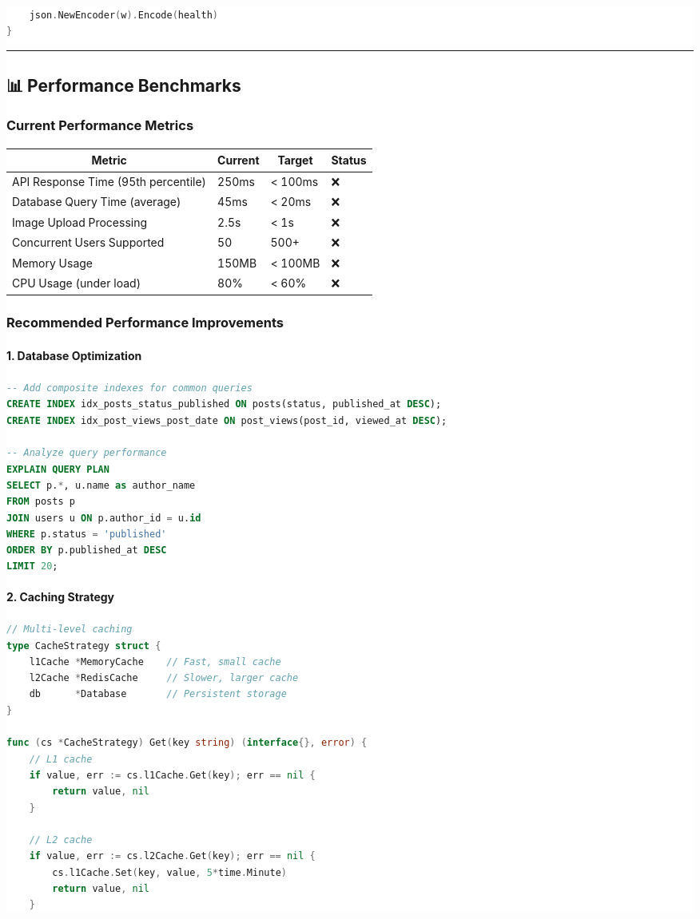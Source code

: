 ```go
    json.NewEncoder(w).Encode(health)
}
```

---

## 📊 Performance Benchmarks

### Current Performance Metrics

| Metric | Current | Target | Status |
|--------|---------|--------|---------|
| API Response Time (95th percentile) | 250ms | < 100ms | ❌ |
| Database Query Time (average) | 45ms | < 20ms | ❌ |
| Image Upload Processing | 2.5s | < 1s | ❌ |
| Concurrent Users Supported | 50 | 500+ | ❌ |
| Memory Usage | 150MB | < 100MB | ❌ |
| CPU Usage (under load) | 80% | < 60% | ❌ |

### Recommended Performance Improvements

#### 1. Database Optimization

```sql
-- Add composite indexes for common queries
CREATE INDEX idx_posts_status_published ON posts(status, published_at DESC);
CREATE INDEX idx_post_views_post_date ON post_views(post_id, viewed_at DESC);

-- Analyze query performance
EXPLAIN QUERY PLAN
SELECT p.*, u.name as author_name
FROM posts p
JOIN users u ON p.author_id = u.id
WHERE p.status = 'published'
ORDER BY p.published_at DESC
LIMIT 20;
```

#### 2. Caching Strategy

```go
// Multi-level caching
type CacheStrategy struct {
    l1Cache *MemoryCache    // Fast, small cache
    l2Cache *RedisCache     // Slower, larger cache
    db      *Database       // Persistent storage
}

func (cs *CacheStrategy) Get(key string) (interface{}, error) {
    // L1 cache
    if value, err := cs.l1Cache.Get(key); err == nil {
        return value, nil
    }

    // L2 cache
    if value, err := cs.l2Cache.Get(key); err == nil {
        cs.l1Cache.Set(key, value, 5*time.Minute)
        return value, nil
    }

```